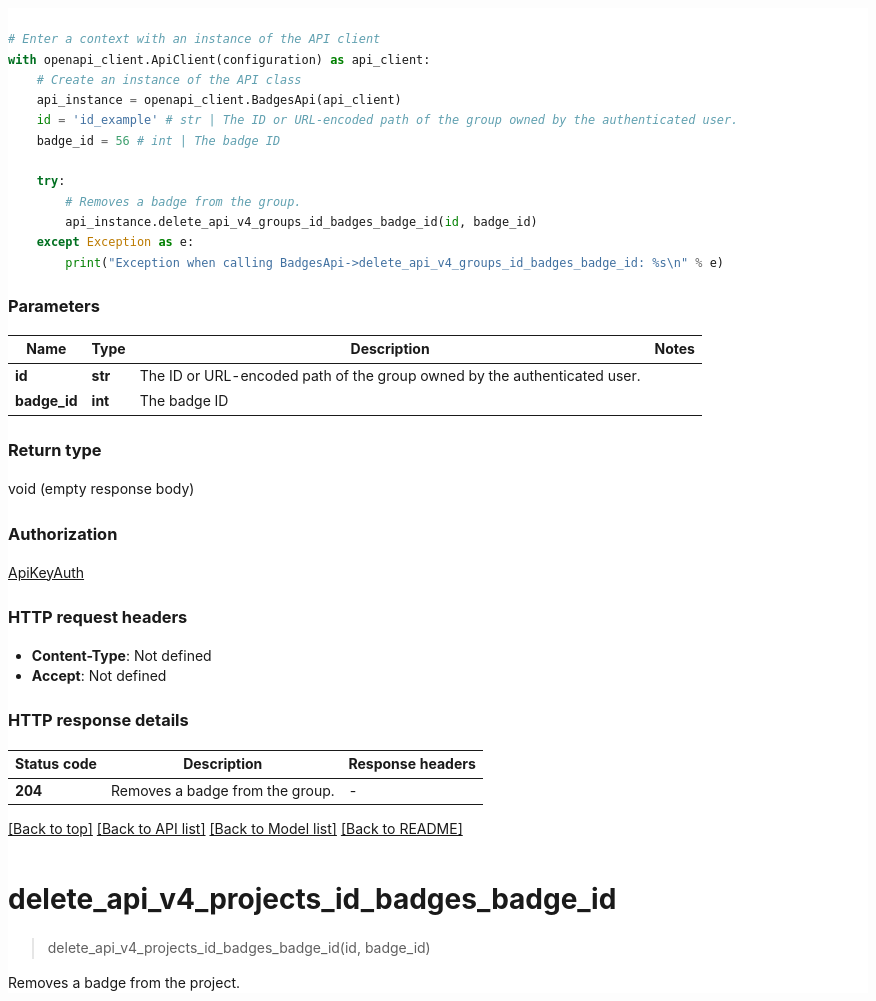 ```python

# Enter a context with an instance of the API client
with openapi_client.ApiClient(configuration) as api_client:
    # Create an instance of the API class
    api_instance = openapi_client.BadgesApi(api_client)
    id = 'id_example' # str | The ID or URL-encoded path of the group owned by the authenticated user.
    badge_id = 56 # int | The badge ID

    try:
        # Removes a badge from the group.
        api_instance.delete_api_v4_groups_id_badges_badge_id(id, badge_id)
    except Exception as e:
        print("Exception when calling BadgesApi->delete_api_v4_groups_id_badges_badge_id: %s\n" % e)
```



### Parameters


Name | Type | Description  | Notes
------------- | ------------- | ------------- | -------------
 **id** | **str**| The ID or URL-encoded path of the group owned by the authenticated user. | 
 **badge_id** | **int**| The badge ID | 

### Return type

void (empty response body)

### Authorization

[ApiKeyAuth](../README.md#ApiKeyAuth)

### HTTP request headers

 - **Content-Type**: Not defined
 - **Accept**: Not defined

### HTTP response details

| Status code | Description | Response headers |
|-------------|-------------|------------------|
**204** | Removes a badge from the group. |  -  |

[[Back to top]](#) [[Back to API list]](../README.md#documentation-for-api-endpoints) [[Back to Model list]](../README.md#documentation-for-models) [[Back to README]](../README.md)

# **delete_api_v4_projects_id_badges_badge_id**
> delete_api_v4_projects_id_badges_badge_id(id, badge_id)

Removes a badge from the project.
